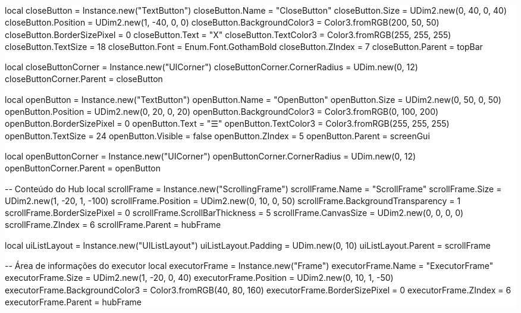 local closeButton = Instance.new("TextButton")
closeButton.Name = "CloseButton"
closeButton.Size = UDim2.new(0, 40, 0, 40)
closeButton.Position = UDim2.new(1, -40, 0, 0)
closeButton.BackgroundColor3 = Color3.fromRGB(200, 50, 50)
closeButton.BorderSizePixel = 0
closeButton.Text = "X"
closeButton.TextColor3 = Color3.fromRGB(255, 255, 255)
closeButton.TextSize = 18
closeButton.Font = Enum.Font.GothamBold
closeButton.ZIndex = 7
closeButton.Parent = topBar

local closeButtonCorner = Instance.new("UICorner")
closeButtonCorner.CornerRadius = UDim.new(0, 12)
closeButtonCorner.Parent = closeButton

local openButton = Instance.new("TextButton")
openButton.Name = "OpenButton"
openButton.Size = UDim2.new(0, 50, 0, 50)
openButton.Position = UDim2.new(0, 20, 0, 20)
openButton.BackgroundColor3 = Color3.fromRGB(0, 100, 200)
openButton.BorderSizePixel = 0
openButton.Text = "☰"
openButton.TextColor3 = Color3.fromRGB(255, 255, 255)
openButton.TextSize = 24
openButton.Visible = false
openButton.ZIndex = 5
openButton.Parent = screenGui

local openButtonCorner = Instance.new("UICorner")
openButtonCorner.CornerRadius = UDim.new(0, 12)
openButtonCorner.Parent = openButton

-- Conteúdo do Hub
local scrollFrame = Instance.new("ScrollingFrame")
scrollFrame.Name = "ScrollFrame"
scrollFrame.Size = UDim2.new(1, -20, 1, -100)
scrollFrame.Position = UDim2.new(0, 10, 0, 50)
scrollFrame.BackgroundTransparency = 1
scrollFrame.BorderSizePixel = 0
scrollFrame.ScrollBarThickness = 5
scrollFrame.CanvasSize = UDim2.new(0, 0, 0, 0)
scrollFrame.ZIndex = 6
scrollFrame.Parent = hubFrame

local uiListLayout = Instance.new("UIListLayout")
uiListLayout.Padding = UDim.new(0, 10)
uiListLayout.Parent = scrollFrame

-- Área de informações do executor
local executorFrame = Instance.new("Frame")
executorFrame.Name = "ExecutorFrame"
executorFrame.Size = UDim2.new(1, -20, 0, 40)
executorFrame.Position = UDim2.new(0, 10, 1, -50)
executorFrame.BackgroundColor3 = Color3.fromRGB(40, 80, 160)
executorFrame.BorderSizePixel = 0
executorFrame.ZIndex = 6
executorFrame.Parent = hubFrame
